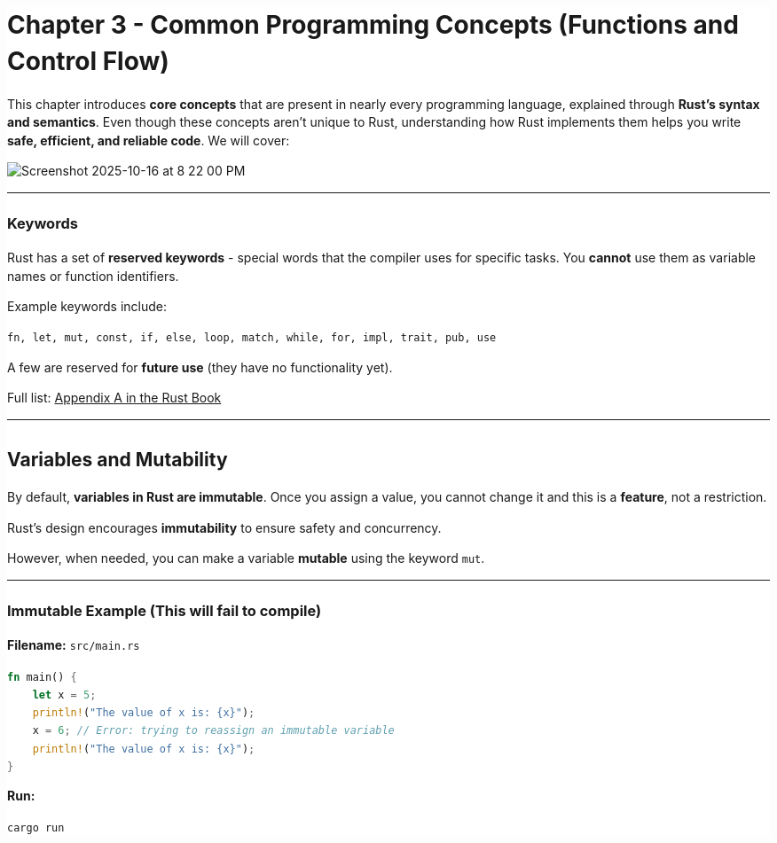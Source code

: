 # Chapter 3 - Common Programming Concepts (Functions and Control Flow)

This chapter introduces **core concepts** that are present in nearly every programming language, explained through **Rust’s syntax and semantics**.
Even though these concepts aren’t unique to Rust, understanding how Rust implements them helps you write **safe, efficient, and reliable code**. We will cover:

<img width="272" height="197" alt="Screenshot 2025-10-16 at 8 22 00 PM" src="https://github.com/user-attachments/assets/e1b24da8-d8cd-4e63-a160-9dcf01b7cd7a" />

---

### Keywords

Rust has a set of **reserved keywords** - special words that the compiler uses for specific tasks.
You **cannot** use them as variable names or function identifiers.

Example keywords include:

```
fn, let, mut, const, if, else, loop, match, while, for, impl, trait, pub, use
```

A few are reserved for **future use** (they have no functionality yet).

Full list: [Appendix A in the Rust Book](https://doc.rust-lang.org/book/appendix-01-keywords.html)

---

## Variables and Mutability

By default, **variables in Rust are immutable**.
Once you assign a value, you cannot change it and this is a **feature**, not a restriction.

Rust’s design encourages **immutability** to ensure safety and concurrency.

However, when needed, you can make a variable **mutable** using the keyword `mut`.

---

### Immutable Example (This will fail to compile)

**Filename:** `src/main.rs`

```rust
fn main() {
    let x = 5;
    println!("The value of x is: {x}");
    x = 6; // Error: trying to reassign an immutable variable
    println!("The value of x is: {x}");
}
```

**Run:**

```bash
cargo run
```
